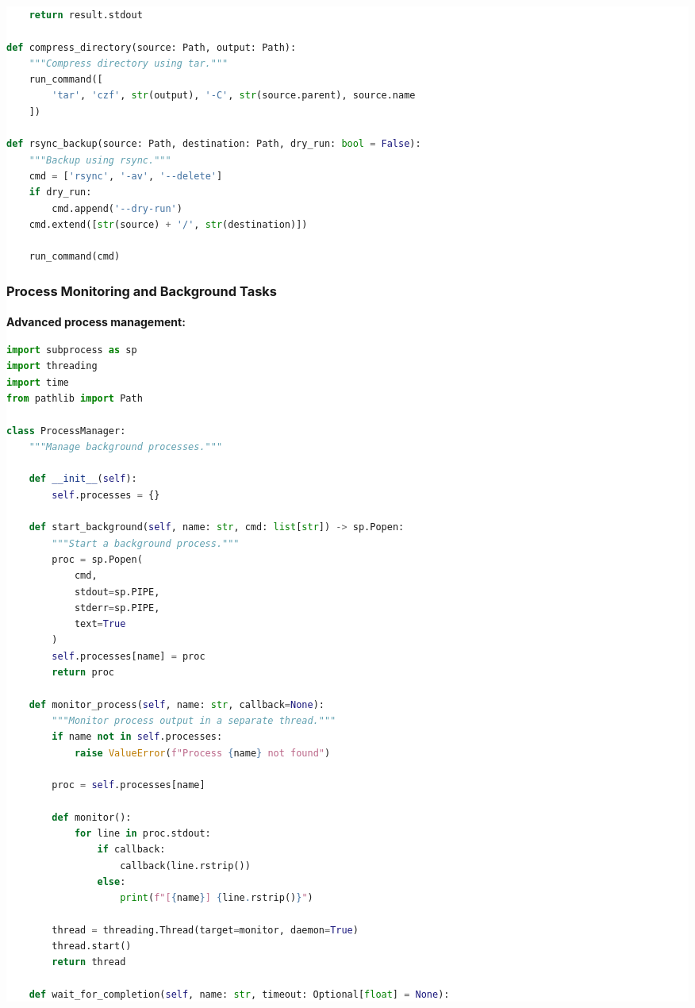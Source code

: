```python
    return result.stdout

def compress_directory(source: Path, output: Path):
    """Compress directory using tar."""
    run_command([
        'tar', 'czf', str(output), '-C', str(source.parent), source.name
    ])

def rsync_backup(source: Path, destination: Path, dry_run: bool = False):
    """Backup using rsync."""
    cmd = ['rsync', '-av', '--delete']
    if dry_run:
        cmd.append('--dry-run')
    cmd.extend([str(source) + '/', str(destination)])
    
    run_command(cmd)
```

### Process Monitoring and Background Tasks

**Advanced process management:**
```python
import subprocess as sp
import threading
import time
from pathlib import Path

class ProcessManager:
    """Manage background processes."""
    
    def __init__(self):
        self.processes = {}
    
    def start_background(self, name: str, cmd: list[str]) -> sp.Popen:
        """Start a background process."""
        proc = sp.Popen(
            cmd,
            stdout=sp.PIPE,
            stderr=sp.PIPE,
            text=True
        )
        self.processes[name] = proc
        return proc
    
    def monitor_process(self, name: str, callback=None):
        """Monitor process output in a separate thread."""
        if name not in self.processes:
            raise ValueError(f"Process {name} not found")
        
        proc = self.processes[name]
        
        def monitor():
            for line in proc.stdout:
                if callback:
                    callback(line.rstrip())
                else:
                    print(f"[{name}] {line.rstrip()}")
        
        thread = threading.Thread(target=monitor, daemon=True)
        thread.start()
        return thread
    
    def wait_for_completion(self, name: str, timeout: Optional[float] = None):
```